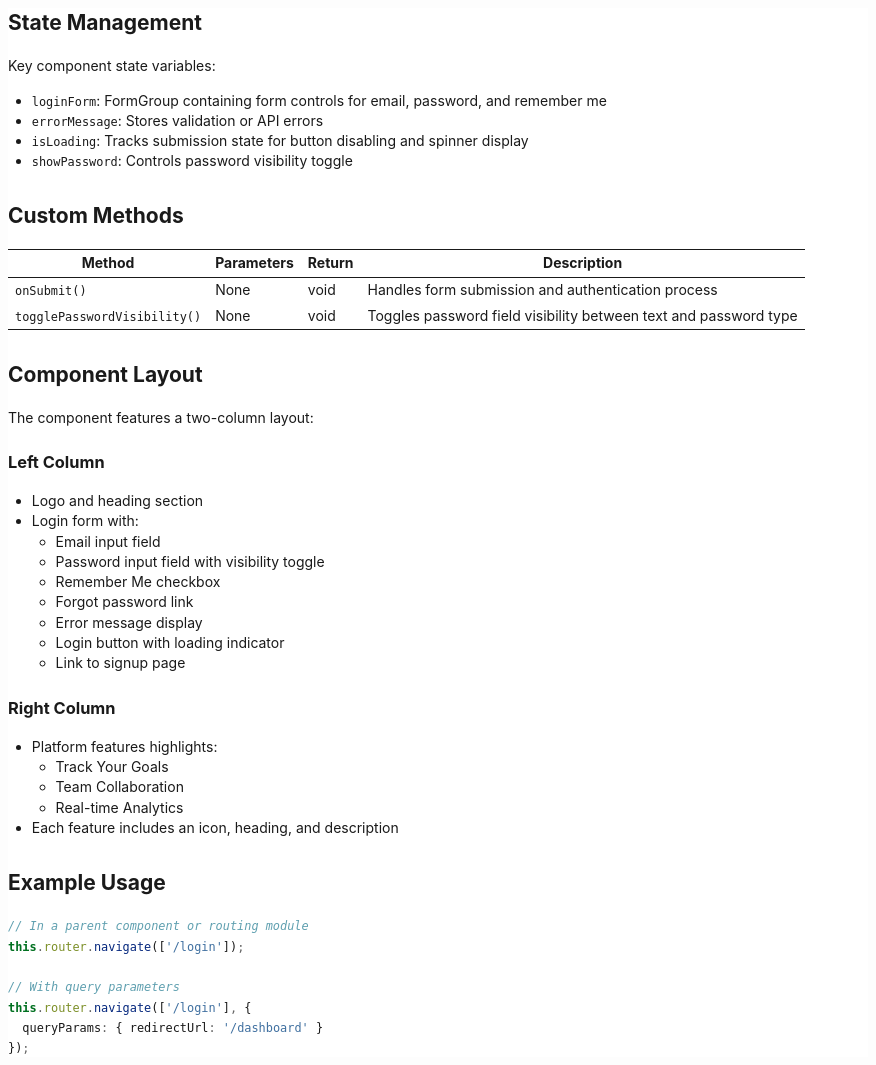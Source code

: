 ## State Management

Key component state variables:

- `loginForm`: FormGroup containing form controls for email, password, and remember me
- `errorMessage`: Stores validation or API errors
- `isLoading`: Tracks submission state for button disabling and spinner display
- `showPassword`: Controls password visibility toggle

## Custom Methods

| Method | Parameters | Return | Description |
|--------|------------|--------|-------------|
| `onSubmit()` | None | void | Handles form submission and authentication process |
| `togglePasswordVisibility()` | None | void | Toggles password field visibility between text and password type |

## Component Layout

The component features a two-column layout:

### Left Column
- Logo and heading section
- Login form with:
  - Email input field
  - Password input field with visibility toggle
  - Remember Me checkbox
  - Forgot password link
  - Error message display
  - Login button with loading indicator
  - Link to signup page

### Right Column
- Platform features highlights:
  - Track Your Goals
  - Team Collaboration
  - Real-time Analytics
- Each feature includes an icon, heading, and description

## Example Usage

```typescript
// In a parent component or routing module
this.router.navigate(['/login']);

// With query parameters
this.router.navigate(['/login'], { 
  queryParams: { redirectUrl: '/dashboard' } 
});
```
